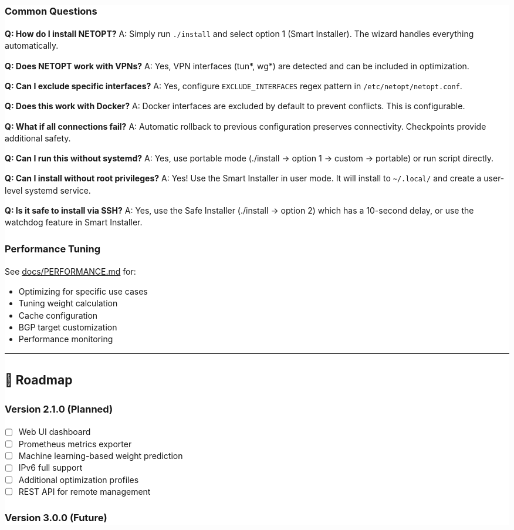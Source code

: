 ### Common Questions

**Q: How do I install NETOPT?**
A: Simply run `./install` and select option 1 (Smart Installer). The wizard handles everything automatically.

**Q: Does NETOPT work with VPNs?**
A: Yes, VPN interfaces (tun*, wg*) are detected and can be included in optimization.

**Q: Can I exclude specific interfaces?**
A: Yes, configure `EXCLUDE_INTERFACES` regex pattern in `/etc/netopt/netopt.conf`.

**Q: Does this work with Docker?**
A: Docker interfaces are excluded by default to prevent conflicts. This is configurable.

**Q: What if all connections fail?**
A: Automatic rollback to previous configuration preserves connectivity. Checkpoints provide additional safety.

**Q: Can I run this without systemd?**
A: Yes, use portable mode (./install → option 1 → custom → portable) or run script directly.

**Q: Can I install without root privileges?**
A: Yes! Use the Smart Installer in user mode. It will install to `~/.local/` and create a user-level systemd service.

**Q: Is it safe to install via SSH?**
A: Yes, use the Safe Installer (./install → option 2) which has a 10-second delay, or use the watchdog feature in Smart Installer.

### Performance Tuning

See [docs/PERFORMANCE.md](docs/PERFORMANCE.md) for:
- Optimizing for specific use cases
- Tuning weight calculation
- Cache configuration
- BGP target customization
- Performance monitoring

---

## 🎯 Roadmap

### Version 2.1.0 (Planned)

- [ ] Web UI dashboard
- [ ] Prometheus metrics exporter
- [ ] Machine learning-based weight prediction
- [ ] IPv6 full support
- [ ] Additional optimization profiles
- [ ] REST API for remote management

### Version 3.0.0 (Future)
